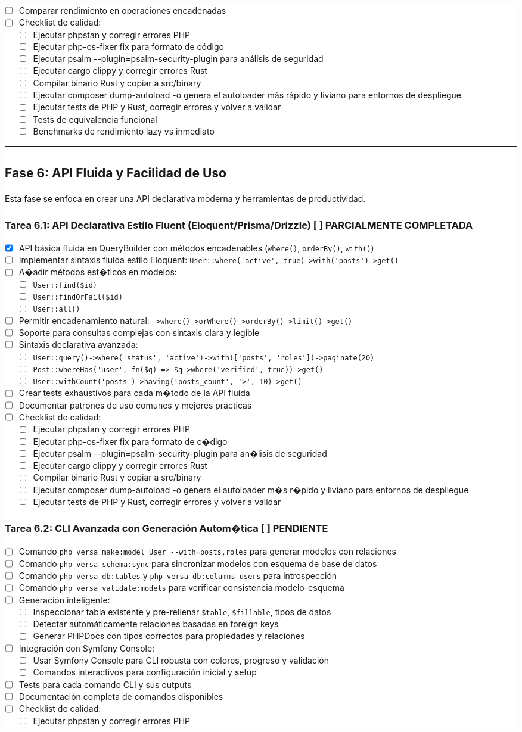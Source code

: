 - [ ] Comparar rendimiento en operaciones encadenadas
- [ ] Checklist de calidad:
    - [ ] Ejecutar phpstan y corregir errores PHP
    - [ ] Ejecutar php-cs-fixer fix para formato de código
    - [ ] Ejecutar psalm --plugin=psalm-security-plugin para análisis de seguridad
    - [ ] Ejecutar cargo clippy y corregir errores Rust
    - [ ] Compilar binario Rust y copiar a src/binary
    - [ ] Ejecutar composer dump-autoload -o genera el autoloader más rápido y liviano para entornos de despliegue
    - [ ] Ejecutar tests de PHP y Rust, corregir errores y volver a validar
    - [ ] Tests de equivalencia funcional
    - [ ] Benchmarks de rendimiento lazy vs inmediato

---

## Fase 6: API Fluida y Facilidad de Uso

Esta fase se enfoca en crear una API declarativa moderna y herramientas de productividad.

### Tarea 6.1: API Declarativa Estilo Fluent (Eloquent/Prisma/Drizzle) [ ] PARCIALMENTE COMPLETADA
- [x] API básica fluida en QueryBuilder con métodos encadenables (`where()`, `orderBy()`, `with()`)
- [ ] Implementar sintaxis fluida estilo Eloquent: `User::where('active', true)->with('posts')->get()`
- [ ] A�adir métodos est�ticos en modelos:
    - [ ] `User::find($id)`
    - [ ] `User::findOrFail($id)`
    - [ ] `User::all()`
- [ ] Permitir encadenamiento natural: `->where()->orWhere()->orderBy()->limit()->get()`
- [ ] Soporte para consultas complejas con sintaxis clara y legible
- [ ] Sintaxis declarativa avanzada:
    - [ ] `User::query()->where('status', 'active')->with(['posts', 'roles'])->paginate(20)`
    - [ ] `Post::whereHas('user', fn($q) => $q->where('verified', true))->get()`
    - [ ] `User::withCount('posts')->having('posts_count', '>', 10)->get()`
- [ ] Crear tests exhaustivos para cada m�todo de la API fluida
- [ ] Documentar patrones de uso comunes y mejores prácticas
- [ ] Checklist de calidad:
    - [ ] Ejecutar phpstan y corregir errores PHP
    - [ ] Ejecutar php-cs-fixer fix para formato de c�digo
    - [ ] Ejecutar psalm --plugin=psalm-security-plugin para an�lisis de seguridad
    - [ ] Ejecutar cargo clippy y corregir errores Rust
    - [ ] Compilar binario Rust y copiar a src/binary
    - [ ] Ejecutar composer dump-autoload -o genera el autoloader m�s r�pido y liviano para entornos de despliegue
    - [ ] Ejecutar tests de PHP y Rust, corregir errores y volver a validar

### Tarea 6.2: CLI Avanzada con Generación Autom�tica [ ] PENDIENTE
- [ ] Comando `php versa make:model User --with=posts,roles` para generar modelos con relaciones
- [ ] Comando `php versa schema:sync` para sincronizar modelos con esquema de base de datos
- [ ] Comando `php versa db:tables` y `php versa db:columns users` para introspección
- [ ] Comando `php versa validate:models` para verificar consistencia modelo-esquema
- [ ] Generación inteligente:
    - [ ] Inspeccionar tabla existente y pre-rellenar `$table`, `$fillable`, tipos de datos
    - [ ] Detectar automáticamente relaciones basadas en foreign keys
    - [ ] Generar PHPDocs con tipos correctos para propiedades y relaciones
- [ ] Integración con Symfony Console:
    - [ ] Usar Symfony Console para CLI robusta con colores, progreso y validación
    - [ ] Comandos interactivos para configuración inicial y setup
- [ ] Tests para cada comando CLI y sus outputs
- [ ] Documentación completa de comandos disponibles
- [ ] Checklist de calidad:
    - [ ] Ejecutar phpstan y corregir errores PHP